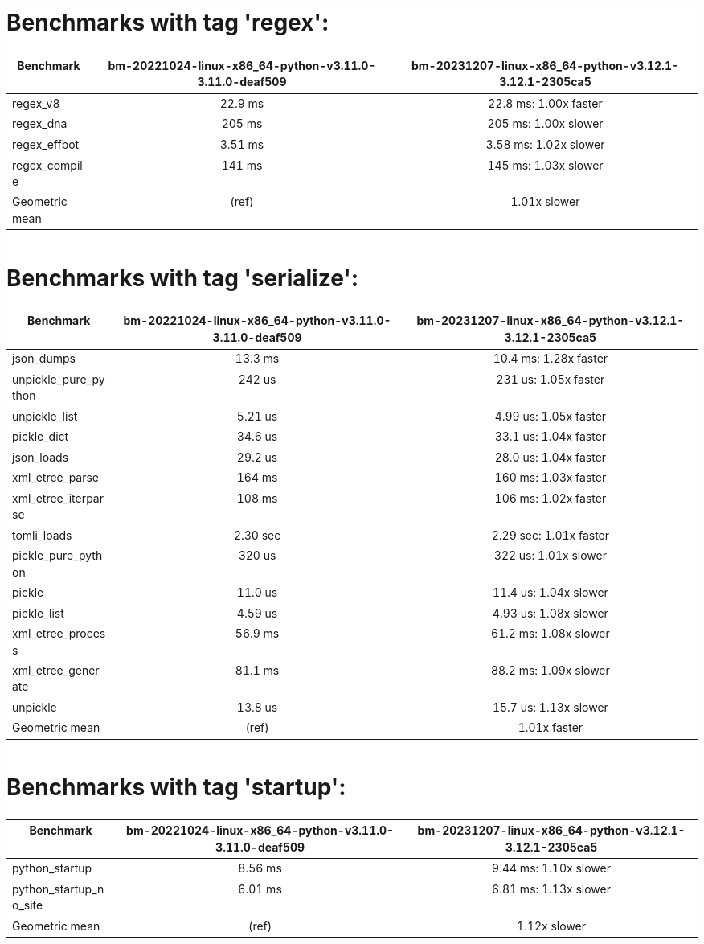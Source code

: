 Benchmarks with tag 'regex':
============================

| Benchmark      | bm-20221024-linux-x86_64-python-v3.11.0-3.11.0-deaf509 | bm-20231207-linux-x86_64-python-v3.12.1-3.12.1-2305ca5 |
|----------------|:------------------------------------------------------:|:------------------------------------------------------:|
| regex_v8       | 22.9 ms                                                | 22.8 ms: 1.00x faster                                  |
| regex_dna      | 205 ms                                                 | 205 ms: 1.00x slower                                   |
| regex_effbot   | 3.51 ms                                                | 3.58 ms: 1.02x slower                                  |
| regex_compile  | 141 ms                                                 | 145 ms: 1.03x slower                                   |
| Geometric mean | (ref)                                                  | 1.01x slower                                           |

Benchmarks with tag 'serialize':
================================

| Benchmark            | bm-20221024-linux-x86_64-python-v3.11.0-3.11.0-deaf509 | bm-20231207-linux-x86_64-python-v3.12.1-3.12.1-2305ca5 |
|----------------------|:------------------------------------------------------:|:------------------------------------------------------:|
| json_dumps           | 13.3 ms                                                | 10.4 ms: 1.28x faster                                  |
| unpickle_pure_python | 242 us                                                 | 231 us: 1.05x faster                                   |
| unpickle_list        | 5.21 us                                                | 4.99 us: 1.05x faster                                  |
| pickle_dict          | 34.6 us                                                | 33.1 us: 1.04x faster                                  |
| json_loads           | 29.2 us                                                | 28.0 us: 1.04x faster                                  |
| xml_etree_parse      | 164 ms                                                 | 160 ms: 1.03x faster                                   |
| xml_etree_iterparse  | 108 ms                                                 | 106 ms: 1.02x faster                                   |
| tomli_loads          | 2.30 sec                                               | 2.29 sec: 1.01x faster                                 |
| pickle_pure_python   | 320 us                                                 | 322 us: 1.01x slower                                   |
| pickle               | 11.0 us                                                | 11.4 us: 1.04x slower                                  |
| pickle_list          | 4.59 us                                                | 4.93 us: 1.08x slower                                  |
| xml_etree_process    | 56.9 ms                                                | 61.2 ms: 1.08x slower                                  |
| xml_etree_generate   | 81.1 ms                                                | 88.2 ms: 1.09x slower                                  |
| unpickle             | 13.8 us                                                | 15.7 us: 1.13x slower                                  |
| Geometric mean       | (ref)                                                  | 1.01x faster                                           |

Benchmarks with tag 'startup':
==============================

| Benchmark              | bm-20221024-linux-x86_64-python-v3.11.0-3.11.0-deaf509 | bm-20231207-linux-x86_64-python-v3.12.1-3.12.1-2305ca5 |
|------------------------|:------------------------------------------------------:|:------------------------------------------------------:|
| python_startup         | 8.56 ms                                                | 9.44 ms: 1.10x slower                                  |
| python_startup_no_site | 6.01 ms                                                | 6.81 ms: 1.13x slower                                  |
| Geometric mean         | (ref)                                                  | 1.12x slower                                           |
